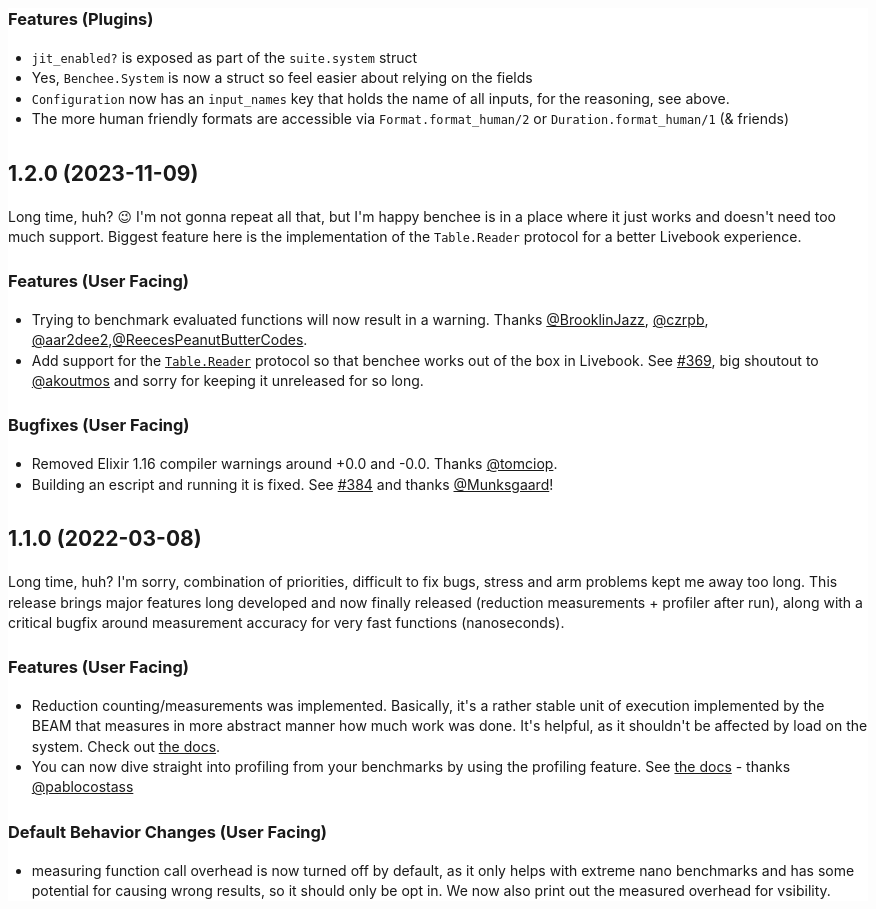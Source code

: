 ### Features (Plugins)
* `jit_enabled?` is exposed as part of the `suite.system` struct
* Yes, `Benchee.System` is now a struct so feel easier about relying on the fields
* `Configuration` now has an `input_names` key that holds the name of all inputs, for the reasoning, see above.
* The more human friendly formats are accessible via `Format.format_human/2` or `Duration.format_human/1` (& friends)

## 1.2.0 (2023-11-09)

Long time, huh? 😉 I'm not gonna repeat all that, but I'm happy benchee is in a place where it just works and doesn't need too much support. Biggest feature here is the implementation of the `Table.Reader` protocol for a better Livebook experience.

### Features (User Facing)
* Trying to benchmark evaluated functions will now result in a warning. Thanks [@BrooklinJazz](https://github.com/BrooklinJazz), [@czrpb](https://github.com/czrpb), [@aar2dee2](https://github.com/aar2dee2),[@ReecesPeanutButterCodes](https://github.com/ReecesPeanutButterCodes).
* Add support for the [`Table.Reader`](https://hexdocs.pm/table/Table.html) protocol so that benchee works out of the box in Livebook. See [#369](https://github.com/bencheeorg/benchee/pull/369), big shoutout to [@akoutmos](https://github.com/akoutmos) and sorry for keeping it unreleased for so long.

### Bugfixes (User Facing)
* Removed Elixir 1.16 compiler warnings around +0.0 and -0.0. Thanks [@tomciop](https://github.com/tomciopp).
* Building an escript and running it is fixed. See [#384](https://github.com/bencheeorg/benchee/issues/384) and thanks [@Munksgaard](https://github.com/Munksgaard)!

## 1.1.0 (2022-03-08)

Long time, huh? I'm sorry, combination of priorities, difficult to fix bugs, stress and arm problems kept me away too long.
This release brings major features long developed and now finally released (reduction measurements + profiler after run), along with a critical bugfix around measurement accuracy for very fast functions (nanoseconds).

### Features (User Facing)
* Reduction counting/measurements was implemented. Basically, it's a rather stable unit of execution implemented by the BEAM that measures in more abstract manner how much work was done. It's helpful, as it shouldn't be affected by load on the system. Check out [the docs](https://github.com/bencheeorg/benchee#measuring-reductions).
* You can now dive straight into profiling from your benchmarks by using the profiling feature. See [the docs](https://github.com/bencheeorg/benchee#profiling-after-a-run) - thanks [@pablocostass](https://github.com/pablocostass)

### Default Behavior Changes (User Facing)
* measuring function call overhead is now turned off by default, as it only helps with extreme nano benchmarks and has some potential for causing wrong results, so it should only be opt in. We now also print out the measured overhead for vsibility.

